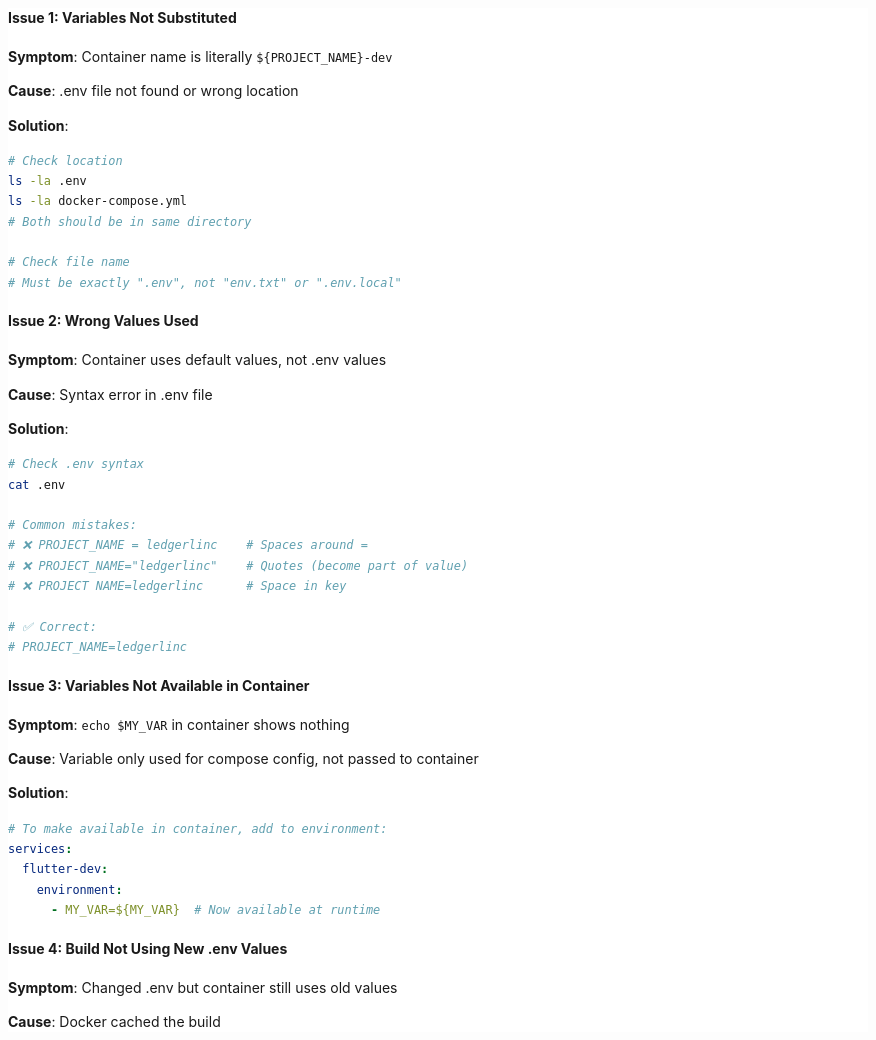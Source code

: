 #### Issue 1: Variables Not Substituted

**Symptom**: Container name is literally `${PROJECT_NAME}-dev`

**Cause**: .env file not found or wrong location

**Solution**:
```bash
# Check location
ls -la .env
ls -la docker-compose.yml
# Both should be in same directory

# Check file name
# Must be exactly ".env", not "env.txt" or ".env.local"
```

#### Issue 2: Wrong Values Used

**Symptom**: Container uses default values, not .env values

**Cause**: Syntax error in .env file

**Solution**:
```bash
# Check .env syntax
cat .env

# Common mistakes:
# ❌ PROJECT_NAME = ledgerlinc    # Spaces around =
# ❌ PROJECT_NAME="ledgerlinc"    # Quotes (become part of value)
# ❌ PROJECT NAME=ledgerlinc      # Space in key

# ✅ Correct:
# PROJECT_NAME=ledgerlinc
```

#### Issue 3: Variables Not Available in Container

**Symptom**: `echo $MY_VAR` in container shows nothing

**Cause**: Variable only used for compose config, not passed to container

**Solution**:
```yaml
# To make available in container, add to environment:
services:
  flutter-dev:
    environment:
      - MY_VAR=${MY_VAR}  # Now available at runtime
```

#### Issue 4: Build Not Using New .env Values

**Symptom**: Changed .env but container still uses old values

**Cause**: Docker cached the build

